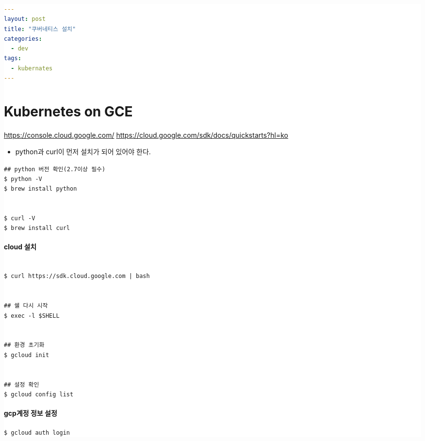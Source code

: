 ```yaml
---
layout: post
title: "쿠버네티스 설치"
categories:
  - dev
tags:
  - kubernates
---
```




# Kubernetes on GCE

https://console.cloud.google.com/
https://cloud.google.com/sdk/docs/quickstarts?hl=ko

* python과 curl이 먼저 설치가 되어 있어야 한다.

```
## python 버전 확인(2.7이상 필수)
$ python -V
$ brew install python


$ curl -V
$ brew install curl
```


#### cloud 설치
```

$ curl https://sdk.cloud.google.com | bash


## 쉘 다시 시작
$ exec -l $SHELL


## 환경 초기화
$ gcloud init


## 설정 확인
$ gcloud config list
```


#### gcp계정 정보 설정
```
$ gcloud auth login
```
